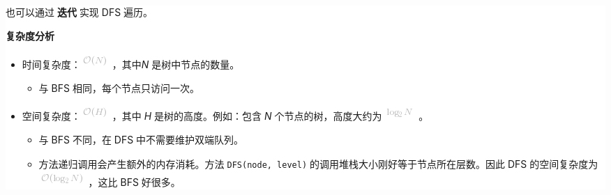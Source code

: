 也可以通过 **迭代** 实现 DFS 遍历。

**复杂度分析**

- 时间复杂度：![\mathcal{O}(N) ](./p__mathcal{O}_N__.png) ，其中*N* 是树中节点的数量。

    - 与 BFS 相同，每个节点只访问一次。

- 空间复杂度：![\mathcal{O}(H) ](./p__mathcal{O}_H__.png) ，其中 *H* 是树的高度。例如：包含 *N* 个节点的树，高度大约为 ![\log_2{N} ](./p__log_2{N}_.png) 。

    - 与 BFS 不同，在 DFS 中不需要维护双端队列。
    
    - 方法递归调用会产生额外的内存消耗。方法 `DFS(node, level)` 的调用堆栈大小刚好等于节点所在层数。因此 DFS 的空间复杂度为 ![\mathcal{O}(\log_2{N}) ](./p__mathcal{O}_log_2{N}__.png) ，这比 BFS 好很多。